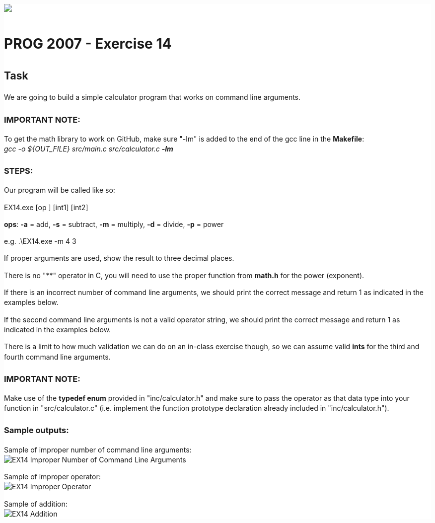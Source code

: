 
<img width="150px" src="https://www.nscc.ca/img/aboutnscc/visual-identity-guidelines/artwork/nscc-jpeg.jpg" >

# PROG 2007 - Exercise 14

## Task

We are going to build a simple calculator program that works on command line arguments.

### IMPORTANT NOTE:

To get the math library to work on GitHub, make sure "-lm" is added to the end of the gcc line in the **Makefile**:  
*gcc -o ${OUT_FILE} src/main.c src/calculator.c **-lm***

### STEPS:

Our program will be called like so:

EX14.exe [op ] [int1] [int2]

**ops**: **-a** = add, **-s** = subtract, **-m** = multiply, **-d** = divide, **-p** = power

e.g. .\EX14.exe -m 4 3

If proper arguments are used, show the result to three decimal places.

There is no "**" operator in C, you will need to use the proper function from **math.h** for the power (exponent).

If there is an incorrect number of command line arguments, we should print the correct message and return 1 as indicated in the examples below.

If the second command line arguments is not a valid operator string, we should print the correct message and return 1 as indicated in the examples below.

There is a limit to how much validation we can do on an in-class exercise though, so we can assume valid **ints** for the third and fourth command line arguments.

### IMPORTANT NOTE:

Make use of the **typedef enum** provided in "inc/calculator.h" and make sure to pass the operator as that data type into your function in "src/calculator.c" (i.e. implement the function prototype declaration already included in "inc/calculator.h").

### Sample outputs:

Sample of improper number of command line arguments:  
<img width="400px" src="https://prog2007.netlify.app/ex14-bad-num-args.png" alt="EX14 Improper Number of Command Line Arguments">

Sample of improper operator:  
<img width="400px" src="https://prog2007.netlify.app/ex14-bad-op.png" alt="EX14 Improper Operator">

Sample of addition:  
<img width="400px" src="https://prog2007.netlify.app/ex14-add.png" alt="EX14 Addition">
